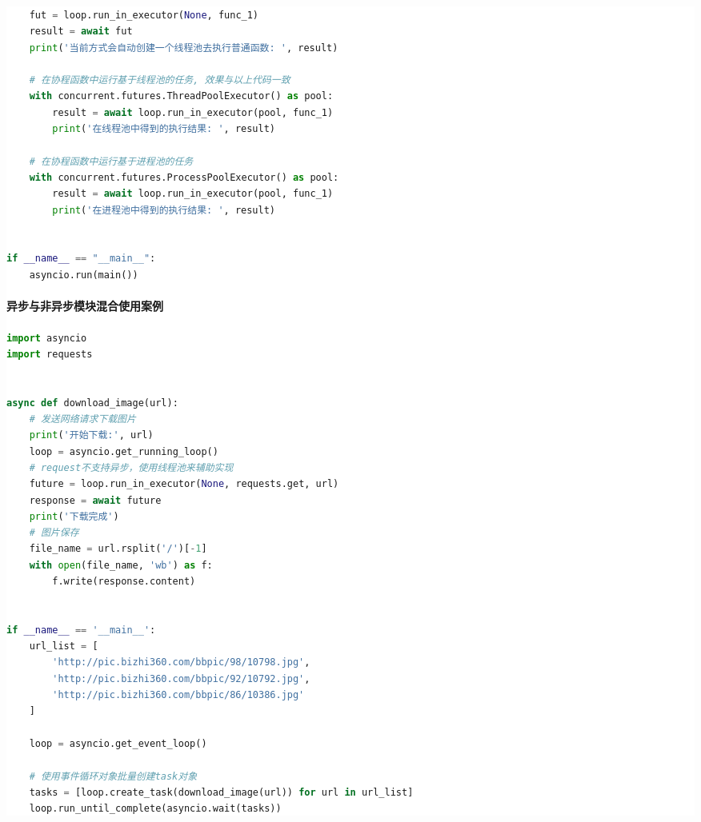 ```python
    fut = loop.run_in_executor(None, func_1)
    result = await fut
    print('当前方式会自动创建一个线程池去执行普通函数: ', result)

    # 在协程函数中运行基于线程池的任务, 效果与以上代码一致
    with concurrent.futures.ThreadPoolExecutor() as pool:
        result = await loop.run_in_executor(pool, func_1)
        print('在线程池中得到的执行结果: ', result)

    # 在协程函数中运行基于进程池的任务
    with concurrent.futures.ProcessPoolExecutor() as pool:
        result = await loop.run_in_executor(pool, func_1)
        print('在进程池中得到的执行结果: ', result)


if __name__ == "__main__":
    asyncio.run(main())
```



#### 异步与非异步模块混合使用案例

```python
import asyncio
import requests


async def download_image(url):
    # 发送网络请求下载图片
    print('开始下载:', url)
    loop = asyncio.get_running_loop()
    # request不支持异步，使用线程池来辅助实现
    future = loop.run_in_executor(None, requests.get, url)
    response = await future
    print('下载完成')
    # 图片保存
    file_name = url.rsplit('/')[-1]
    with open(file_name, 'wb') as f:
        f.write(response.content)


if __name__ == '__main__':
    url_list = [
        'http://pic.bizhi360.com/bbpic/98/10798.jpg',
        'http://pic.bizhi360.com/bbpic/92/10792.jpg',
        'http://pic.bizhi360.com/bbpic/86/10386.jpg'
    ]

    loop = asyncio.get_event_loop()

    # 使用事件循环对象批量创建task对象
    tasks = [loop.create_task(download_image(url)) for url in url_list]
    loop.run_until_complete(asyncio.wait(tasks))

```
